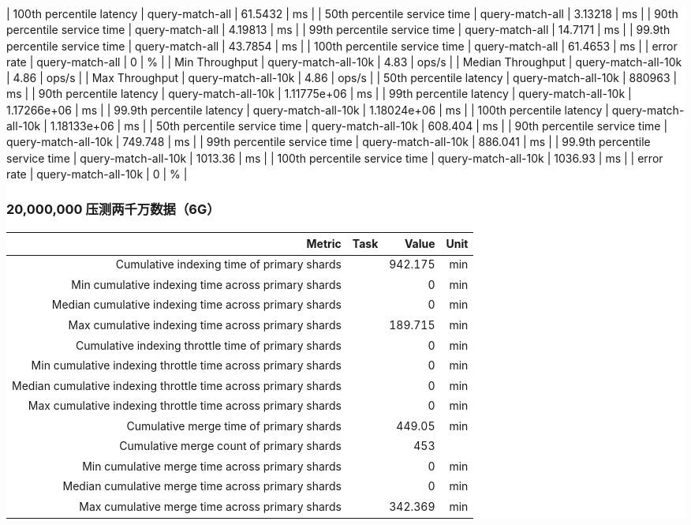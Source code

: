 |                                       100th percentile latency |     query-match-all |     61.5432 |     ms |
|                                   50th percentile service time |     query-match-all |     3.13218 |     ms |
|                                   90th percentile service time |     query-match-all |     4.19813 |     ms |
|                                   99th percentile service time |     query-match-all |     14.7171 |     ms |
|                                 99.9th percentile service time |     query-match-all |     43.7854 |     ms |
|                                  100th percentile service time |     query-match-all |     61.4653 |     ms |
|                                                     error rate |     query-match-all |           0 |      % |
|                                                 Min Throughput | query-match-all-10k |        4.83 |  ops/s |
|                                              Median Throughput | query-match-all-10k |        4.86 |  ops/s |
|                                                 Max Throughput | query-match-all-10k |        4.86 |  ops/s |
|                                        50th percentile latency | query-match-all-10k |      880963 |     ms |
|                                        90th percentile latency | query-match-all-10k | 1.11775e+06 |     ms |
|                                        99th percentile latency | query-match-all-10k | 1.17266e+06 |     ms |
|                                      99.9th percentile latency | query-match-all-10k | 1.18024e+06 |     ms |
|                                       100th percentile latency | query-match-all-10k | 1.18133e+06 |     ms |
|                                   50th percentile service time | query-match-all-10k |     608.404 |     ms |
|                                   90th percentile service time | query-match-all-10k |     749.748 |     ms |
|                                   99th percentile service time | query-match-all-10k |     886.041 |     ms |
|                                 99.9th percentile service time | query-match-all-10k |     1013.36 |     ms |
|                                  100th percentile service time | query-match-all-10k |     1036.93 |     ms |
|                                                     error rate | query-match-all-10k |           0 |      % |


### 20,000,000 压测两千万数据（6G）

|                                                         Metric |                Task |       Value |   Unit |
|---------------------------------------------------------------:|--------------------:|------------:|-------:|
|                     Cumulative indexing time of primary shards |                     |     942.175 |    min |
|             Min cumulative indexing time across primary shards |                     |           0 |    min |
|          Median cumulative indexing time across primary shards |                     |           0 |    min |
|             Max cumulative indexing time across primary shards |                     |     189.715 |    min |
|            Cumulative indexing throttle time of primary shards |                     |           0 |    min |
|    Min cumulative indexing throttle time across primary shards |                     |           0 |    min |
| Median cumulative indexing throttle time across primary shards |                     |           0 |    min |
|    Max cumulative indexing throttle time across primary shards |                     |           0 |    min |
|                        Cumulative merge time of primary shards |                     |      449.05 |    min |
|                       Cumulative merge count of primary shards |                     |         453 |        |
|                Min cumulative merge time across primary shards |                     |           0 |    min |
|             Median cumulative merge time across primary shards |                     |           0 |    min |
|                Max cumulative merge time across primary shards |                     |     342.369 |    min |